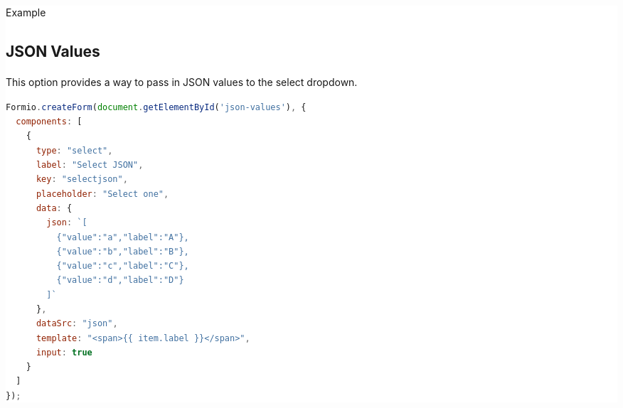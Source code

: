   </div>
  <div class="col col-4">
    <div class="card">
        <div class="card-header">
            Example
        </div>
        <div class="card-body">
            <div id="single-select"></div>
        </div>
    </div>
    <script type="text/javascript">
        createSelectForm('single-select', {
          type: "select",
          label: "Single Select",
          key: "single",
          placeholder: "Select one",
          data: {
            values: [
              {value: 'apple', label: 'Apple'},
              {value: 'banana', label: 'Banana'},
              {value: 'pear', label: 'Pear'},
              {value: 'orange', label: 'Orange'}
            ]
          },
          dataSrc: "values",
          defaultValue: 'banana',
          template: "<span>{{ item.label }}</span>",
          input: true
        });
    </script>
    
  </div>
</div>

## JSON Values
This option provides a way to pass in JSON values to the select dropdown.

<div class="row">
  <div class="col col-8">
  
```javascript
Formio.createForm(document.getElementById('json-values'), {
  components: [
    {
      type: "select",
      label: "Select JSON",
      key: "selectjson",
      placeholder: "Select one",
      data: {
        json: `[
          {"value":"a","label":"A"},
          {"value":"b","label":"B"},
          {"value":"c","label":"C"},
          {"value":"d","label":"D"}
        ]`
      },
      dataSrc: "json",
      template: "<span>{{ item.label }}</span>",
      input: true
    }
  ]
});
```
  